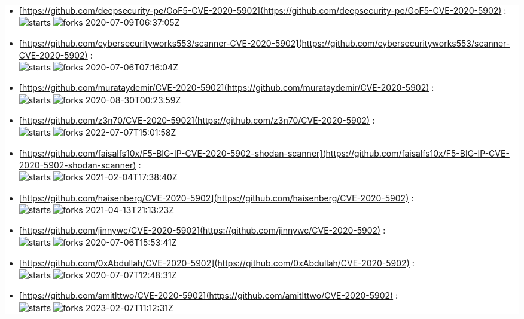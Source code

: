 - [https://github.com/deepsecurity-pe/GoF5-CVE-2020-5902](https://github.com/deepsecurity-pe/GoF5-CVE-2020-5902) :  
![starts](https://img.shields.io/github/stars/deepsecurity-pe/GoF5-CVE-2020-5902.svg) 
![forks](https://img.shields.io/github/forks/deepsecurity-pe/GoF5-CVE-2020-5902.svg) 
2020-07-09T06:37:05Z

- [https://github.com/cybersecurityworks553/scanner-CVE-2020-5902](https://github.com/cybersecurityworks553/scanner-CVE-2020-5902) :  
![starts](https://img.shields.io/github/stars/cybersecurityworks553/scanner-CVE-2020-5902.svg) 
![forks](https://img.shields.io/github/forks/cybersecurityworks553/scanner-CVE-2020-5902.svg) 
2020-07-06T07:16:04Z

- [https://github.com/murataydemir/CVE-2020-5902](https://github.com/murataydemir/CVE-2020-5902) :  
![starts](https://img.shields.io/github/stars/murataydemir/CVE-2020-5902.svg) 
![forks](https://img.shields.io/github/forks/murataydemir/CVE-2020-5902.svg) 
2020-08-30T00:23:59Z

- [https://github.com/z3n70/CVE-2020-5902](https://github.com/z3n70/CVE-2020-5902) :  
![starts](https://img.shields.io/github/stars/z3n70/CVE-2020-5902.svg) 
![forks](https://img.shields.io/github/forks/z3n70/CVE-2020-5902.svg) 
2022-07-07T15:01:58Z

- [https://github.com/faisalfs10x/F5-BIG-IP-CVE-2020-5902-shodan-scanner](https://github.com/faisalfs10x/F5-BIG-IP-CVE-2020-5902-shodan-scanner) :  
![starts](https://img.shields.io/github/stars/faisalfs10x/F5-BIG-IP-CVE-2020-5902-shodan-scanner.svg) 
![forks](https://img.shields.io/github/forks/faisalfs10x/F5-BIG-IP-CVE-2020-5902-shodan-scanner.svg) 
2021-02-04T17:38:40Z

- [https://github.com/haisenberg/CVE-2020-5902](https://github.com/haisenberg/CVE-2020-5902) :  
![starts](https://img.shields.io/github/stars/haisenberg/CVE-2020-5902.svg) 
![forks](https://img.shields.io/github/forks/haisenberg/CVE-2020-5902.svg) 
2021-04-13T21:13:23Z

- [https://github.com/jinnywc/CVE-2020-5902](https://github.com/jinnywc/CVE-2020-5902) :  
![starts](https://img.shields.io/github/stars/jinnywc/CVE-2020-5902.svg) 
![forks](https://img.shields.io/github/forks/jinnywc/CVE-2020-5902.svg) 
2020-07-06T15:53:41Z

- [https://github.com/0xAbdullah/CVE-2020-5902](https://github.com/0xAbdullah/CVE-2020-5902) :  
![starts](https://img.shields.io/github/stars/0xAbdullah/CVE-2020-5902.svg) 
![forks](https://img.shields.io/github/forks/0xAbdullah/CVE-2020-5902.svg) 
2020-07-07T12:48:31Z

- [https://github.com/amitlttwo/CVE-2020-5902](https://github.com/amitlttwo/CVE-2020-5902) :  
![starts](https://img.shields.io/github/stars/amitlttwo/CVE-2020-5902.svg) 
![forks](https://img.shields.io/github/forks/amitlttwo/CVE-2020-5902.svg) 
2023-02-07T11:12:31Z
